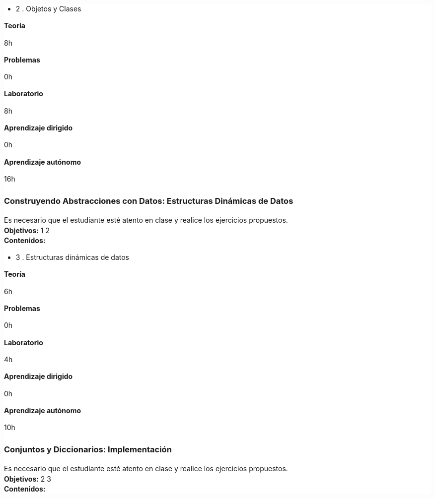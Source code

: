   * 2 . Objetos y Clases

**Teoría**

8h

**Problemas**

0h

**Laboratorio**

8h

**Aprendizaje dirigido**

0h

**Aprendizaje autónomo**

16h

  

### Construyendo Abstracciones con Datos: Estructuras Dinámicas de Datos

Es necesario que el estudiante esté atento en clase y realice los ejercicios
propuestos.  
**Objetivos:** 1 2  
**Contenidos:**

  * 3 . Estructuras dinámicas de datos

**Teoría**

6h

**Problemas**

0h

**Laboratorio**

4h

**Aprendizaje dirigido**

0h

**Aprendizaje autónomo**

10h

  

### Conjuntos y Diccionarios: Implementación

Es necesario que el estudiante esté atento en clase y realice los ejercicios
propuestos.  
**Objetivos:** 2 3  
**Contenidos:**
